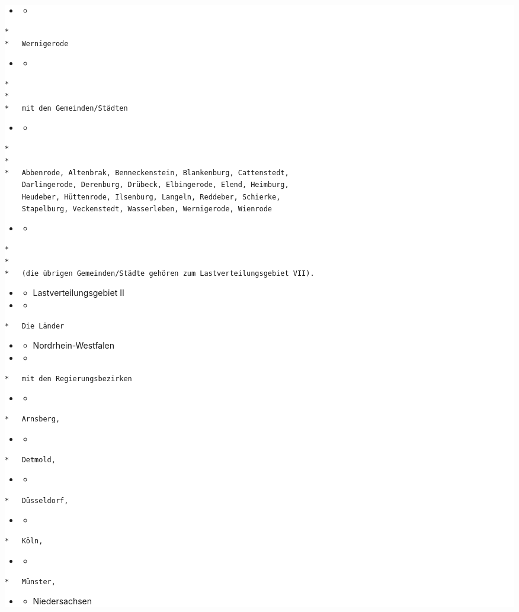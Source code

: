 
*    *
    *
    *   Wernigerode


*    *
    *
    *
    *   mit den Gemeinden/Städten


*    *
    *
    *
    *   Abbenrode, Altenbrak, Benneckenstein, Blankenburg, Cattenstedt,
        Darlingerode, Derenburg, Drübeck, Elbingerode, Elend, Heimburg,
        Heudeber, Hüttenrode, Ilsenburg, Langeln, Reddeber, Schierke,
        Stapelburg, Veckenstedt, Wasserleben, Wernigerode, Wienrode


*    *
    *
    *
    *   (die übrigen Gemeinden/Städte gehören zum Lastverteilungsgebiet VII).


*    *   Lastverteilungsgebiet II


*    *
    *   Die Länder


*    *   Nordrhein-Westfalen


*    *
    *   mit den Regierungsbezirken


*    *
    *   Arnsberg,


*    *
    *   Detmold,


*    *
    *   Düsseldorf,


*    *
    *   Köln,


*    *
    *   Münster,


*    *   Niedersachsen


